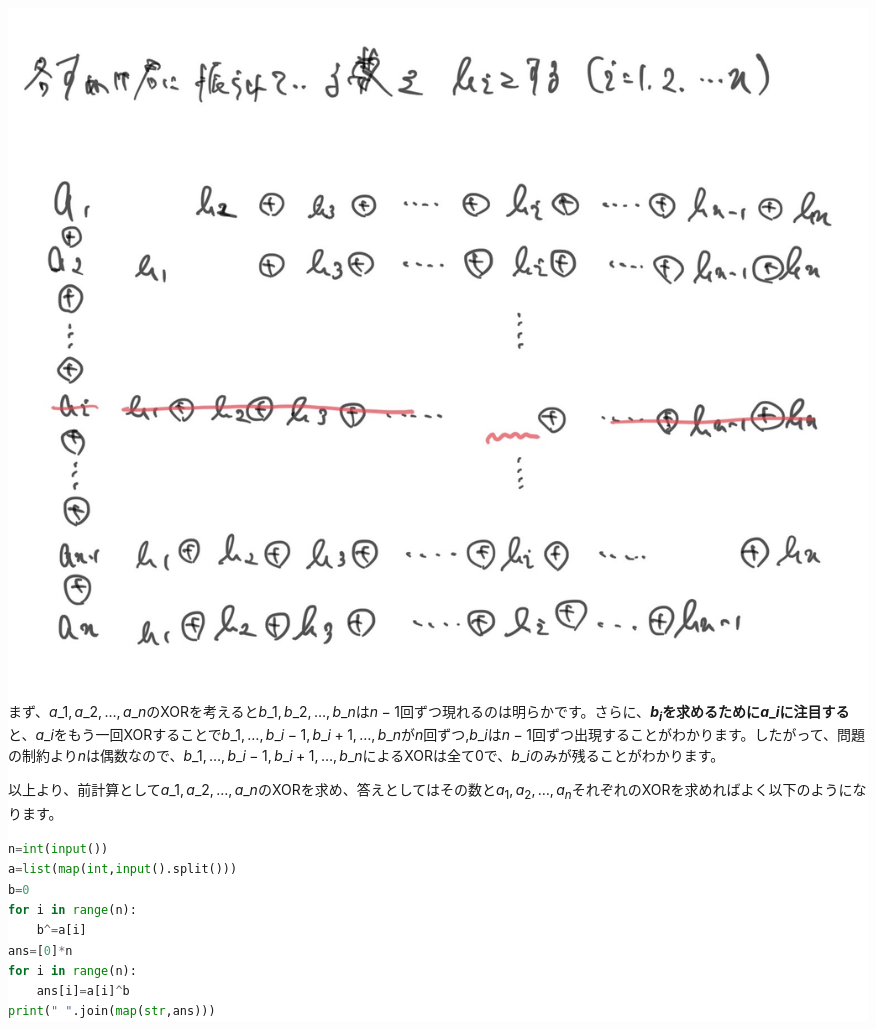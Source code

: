 ![](/AtCoder/ABC_171/ABC_171_1.png)

まず、$a\_1,a\_2,…,a\_n$のXORを考えると$b\_1,b\_2,…,b\_n$は$n-1$回ずつ現れるのは明らかです。さらに、**$b_i$を求めるために$a\_i$に注目する**と、$a\_i$をもう一回XORすることで$b\_1,…,b\_{i-1},b\_{i+1},…,b\_n$が$n$回ずつ,$b\_i$は$n-1$回ずつ出現することがわかります。したがって、問題の制約より$n$は偶数なので、$b\_1,…,b\_{i-1},b\_{i+1},…,b\_n$によるXORは全て0で、$b\_i$のみが残ることがわかります。

以上より、前計算として$a\_1,a\_2,…,a\_n$のXORを求め、答えとしてはその数と$a_1,a_2,…,a_n$それぞれのXORを求めればよく以下のようになります。

```python:E.py
n=int(input())
a=list(map(int,input().split()))
b=0
for i in range(n):
    b^=a[i]
ans=[0]*n
for i in range(n):
    ans[i]=a[i]^b
print(" ".join(map(str,ans)))
```
